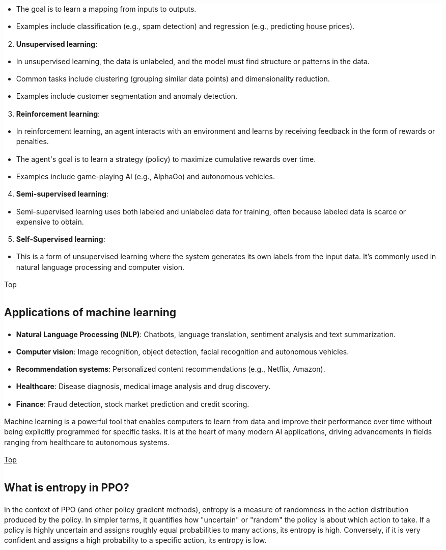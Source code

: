 - The goal is to learn a mapping from inputs to outputs.

- Examples include classification (e.g., spam detection) and regression (e.g., predicting house prices).

2. **Unsupervised learning**:
- In unsupervised learning, the data is unlabeled, and the model must find structure or patterns in the data.

- Common tasks include clustering (grouping similar data points) and dimensionality reduction.

- Examples include customer segmentation and anomaly detection.

3. **Reinforcement learning**:
- In reinforcement learning, an agent interacts with an environment and learns by receiving feedback in the form of rewards or penalties.

- The agent's goal is to learn a strategy (policy) to maximize cumulative rewards over time.

- Examples include game-playing AI (e.g., AlphaGo) and autonomous vehicles.

4. **Semi-supervised learning**:
- Semi-supervised learning uses both labeled and unlabeled data for training, often because labeled data is scarce or expensive to obtain.

5. **Self-Supervised learning**:
- This is a form of unsupervised learning where the system generates its own labels from the input data. It’s commonly used in natural language processing and computer vision.

[Top](#top)

## Applications of machine learning
- **Natural Language Processing (NLP)**: Chatbots, language translation, sentiment analysis and text summarization.

- **Computer vision**: Image recognition, object detection, facial recognition and autonomous vehicles.

- **Recommendation systems**: Personalized content recommendations (e.g., Netflix, Amazon).

- **Healthcare**: Disease diagnosis, medical image analysis and drug discovery.

- **Finance**: Fraud detection, stock market prediction and credit scoring.

Machine learning is a powerful tool that enables computers to learn from data and improve their performance over time without being explicitly programmed for specific tasks. It is at the heart of many modern AI applications, driving advancements in fields ranging from healthcare to autonomous systems.

[Top](#top)

## What is entropy in PPO?
In the context of PPO (and other policy gradient methods), entropy is a measure of randomness in the action distribution produced by the policy. In simpler terms, it quantifies how "uncertain" or "random" the policy is about which action to take. If a policy is highly uncertain and assigns roughly equal probabilities to many actions, its entropy is high. Conversely, if it is very confident and assigns a high probability to a specific action, its entropy is low.

